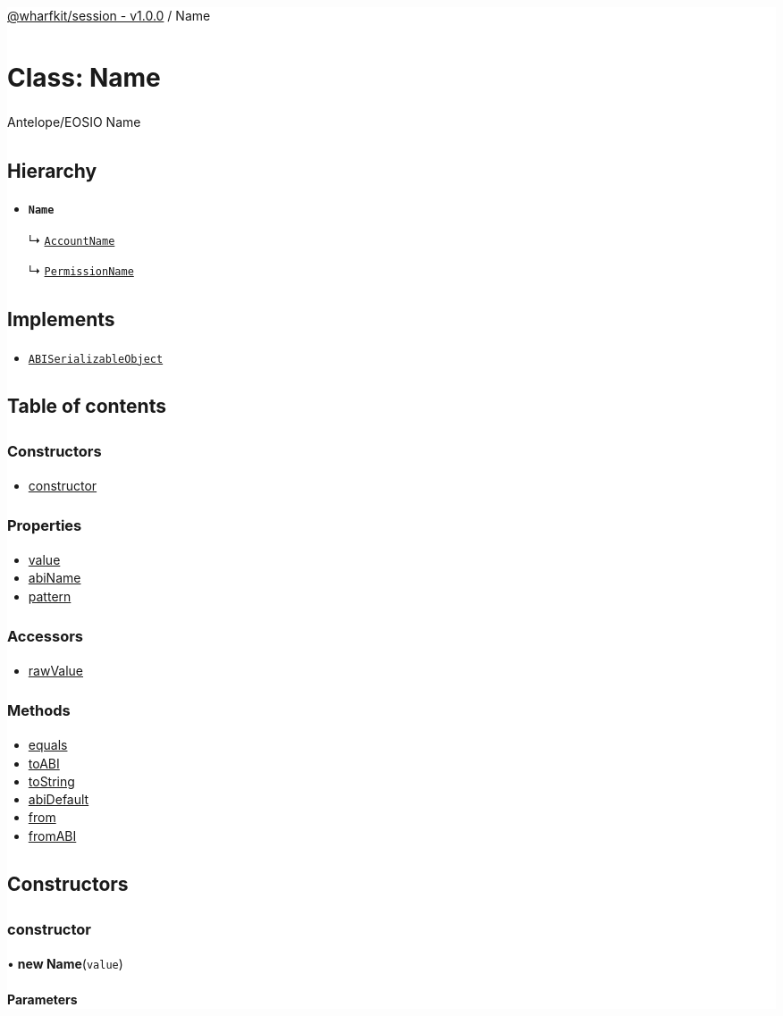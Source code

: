 [@wharfkit/session - v1.0.0](/docs/testREADME.md) / Name

# Class: Name

Antelope/EOSIO Name

## Hierarchy

- **`Name`**

  ↳ [`AccountName`](/docs/testclasses/AccountName.md)

  ↳ [`PermissionName`](/docs/testclasses/PermissionName.md)

## Implements

- [`ABISerializableObject`](/docs/testinterfaces/ABISerializableObject.md)

## Table of contents

### Constructors

- [constructor](/docs/testclasses/Name.md#constructor)

### Properties

- [value](/docs/testclasses/Name.md#value)
- [abiName](/docs/testclasses/Name.md#abiname)
- [pattern](/docs/testclasses/Name.md#pattern)

### Accessors

- [rawValue](/docs/testclasses/Name.md#rawvalue)

### Methods

- [equals](/docs/testclasses/Name.md#equals)
- [toABI](/docs/testclasses/Name.md#toabi)
- [toString](/docs/testclasses/Name.md#tostring)
- [abiDefault](/docs/testclasses/Name.md#abidefault)
- [from](/docs/testclasses/Name.md#from)
- [fromABI](/docs/testclasses/Name.md#fromabi)

## Constructors

### constructor

• **new Name**(`value`)

#### Parameters
